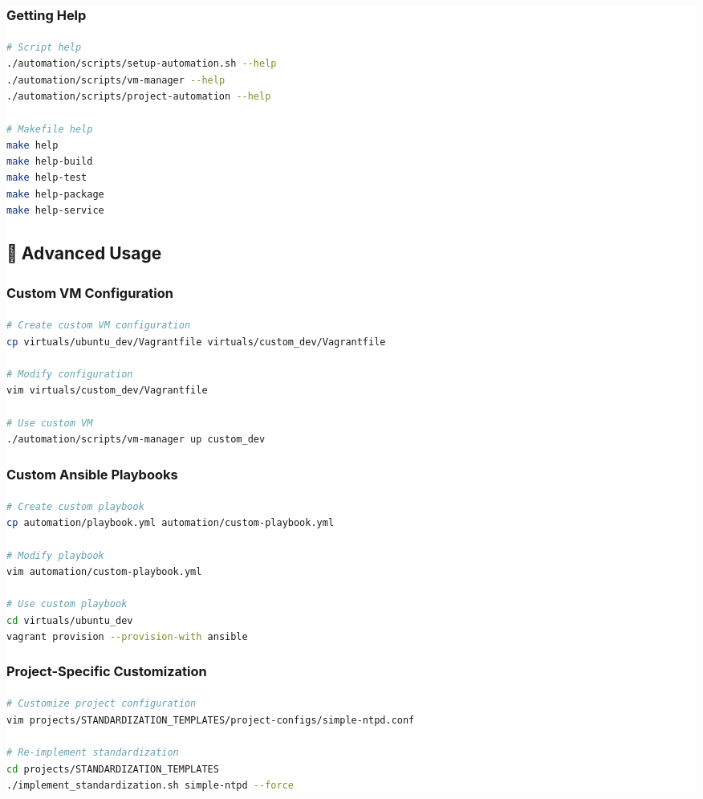 ### Getting Help

```bash
# Script help
./automation/scripts/setup-automation.sh --help
./automation/scripts/vm-manager --help
./automation/scripts/project-automation --help

# Makefile help
make help
make help-build
make help-test
make help-package
make help-service
```

## 🔬 Advanced Usage

### Custom VM Configuration

```bash
# Create custom VM configuration
cp virtuals/ubuntu_dev/Vagrantfile virtuals/custom_dev/Vagrantfile

# Modify configuration
vim virtuals/custom_dev/Vagrantfile

# Use custom VM
./automation/scripts/vm-manager up custom_dev
```

### Custom Ansible Playbooks

```bash
# Create custom playbook
cp automation/playbook.yml automation/custom-playbook.yml

# Modify playbook
vim automation/custom-playbook.yml

# Use custom playbook
cd virtuals/ubuntu_dev
vagrant provision --provision-with ansible
```

### Project-Specific Customization

```bash
# Customize project configuration
vim projects/STANDARDIZATION_TEMPLATES/project-configs/simple-ntpd.conf

# Re-implement standardization
cd projects/STANDARDIZATION_TEMPLATES
./implement_standardization.sh simple-ntpd --force
```
